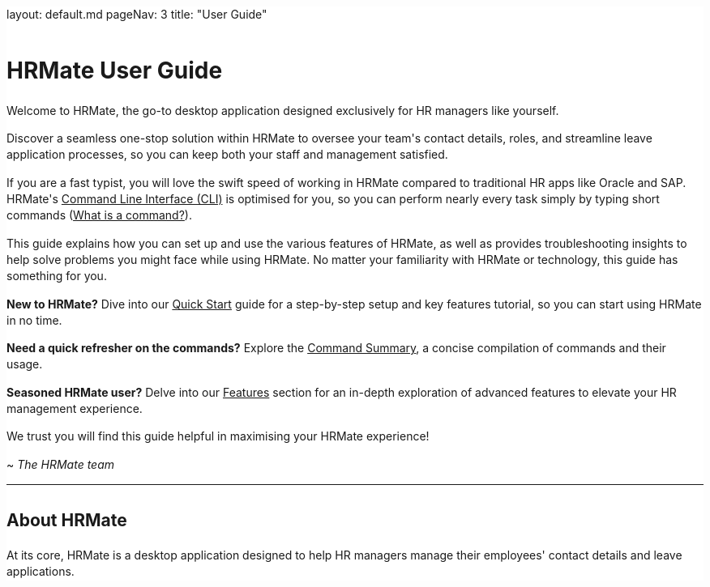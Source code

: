 <frontmatter>
  layout: default.md
  pageNav: 3
  title: "User Guide"
</frontmatter>

# HRMate User Guide

Welcome to HRMate, the go-to desktop application designed exclusively for HR managers like yourself. 

Discover a seamless one-stop solution within HRMate to oversee your team's contact details, 
roles, and streamline leave application processes, so you can keep both your staff and management 
satisfied.

If you are a fast typist, you will love the swift speed of working in HRMate compared to traditional HR apps like 
Oracle and SAP. HRMate's [Command Line Interface (CLI)](#glossary) is optimised for you, so you can perform nearly 
every task simply by typing short commands ([What is a command?](#glossary)).

This guide explains how you can set up and use the various features of HRMate, as well as provides
troubleshooting insights to help solve problems you might face while using HRMate. No matter your familiarity with 
HRMate or technology, this guide has something for you.

**New to HRMate?** Dive into our [Quick Start](#quick-start) guide for a step-by-step setup and key features tutorial, 
so you can start using HRMate in no time.

**Need a quick refresher on the commands?** Explore the [Command Summary](#command-summary), a concise compilation
of commands and their usage.

**Seasoned HRMate user?** Delve into our [Features](#features) section for an in-depth exploration of advanced features
to elevate your HR management experience.

We trust you will find this guide helpful in maximising your HRMate experience!

~ _The HRMate team_



<div style="page-break-after: always;"></div>

<page-nav-print></page-nav-print>

--------------------------------------------------------------------------------------------------------------------
<div style="page-break-after: always;"></div>

## About HRMate

At its core, HRMate is a desktop application designed to help HR managers manage their employees' contact details and
leave applications.
